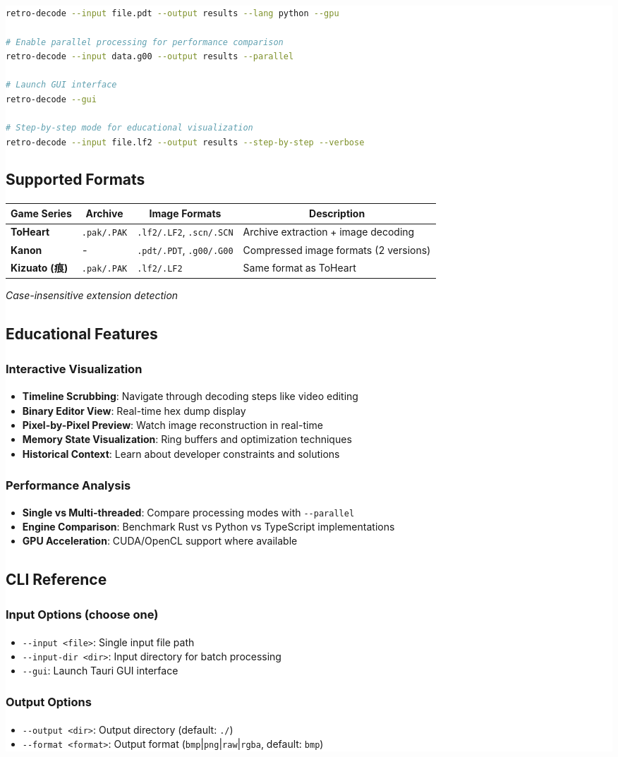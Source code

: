 ```bash
retro-decode --input file.pdt --output results --lang python --gpu

# Enable parallel processing for performance comparison
retro-decode --input data.g00 --output results --parallel

# Launch GUI interface
retro-decode --gui

# Step-by-step mode for educational visualization
retro-decode --input file.lf2 --output results --step-by-step --verbose
```

## Supported Formats

| Game Series | Archive | Image Formats | Description |
|-------------|---------|---------------|-------------|
| **ToHeart** | `.pak/.PAK` | `.lf2/.LF2`, `.scn/.SCN` | Archive extraction + image decoding |
| **Kanon** | - | `.pdt/.PDT`, `.g00/.G00` | Compressed image formats (2 versions) |
| **Kizuato (痕)** | `.pak/.PAK` | `.lf2/.LF2` | Same format as ToHeart |

*Case-insensitive extension detection*

## Educational Features

### Interactive Visualization
- **Timeline Scrubbing**: Navigate through decoding steps like video editing
- **Binary Editor View**: Real-time hex dump display
- **Pixel-by-Pixel Preview**: Watch image reconstruction in real-time
- **Memory State Visualization**: Ring buffers and optimization techniques
- **Historical Context**: Learn about developer constraints and solutions

### Performance Analysis
- **Single vs Multi-threaded**: Compare processing modes with `--parallel`
- **Engine Comparison**: Benchmark Rust vs Python vs TypeScript implementations
- **GPU Acceleration**: CUDA/OpenCL support where available

## CLI Reference

### Input Options (choose one)
- `--input <file>`: Single input file path
- `--input-dir <dir>`: Input directory for batch processing
- `--gui`: Launch Tauri GUI interface

### Output Options
- `--output <dir>`: Output directory (default: `./`)
- `--format <format>`: Output format (`bmp`|`png`|`raw`|`rgba`, default: `bmp`)

